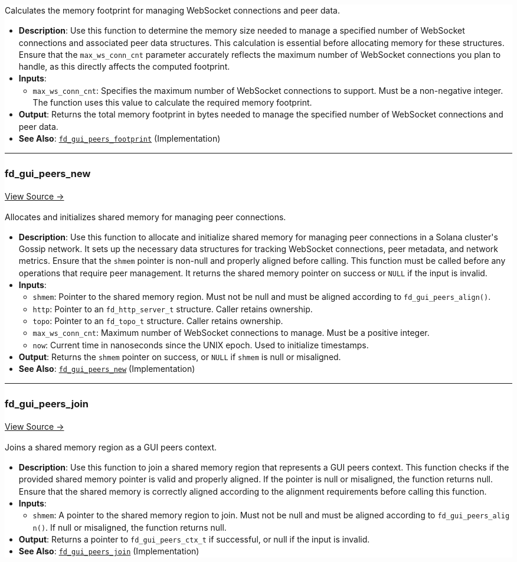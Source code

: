 Calculates the memory footprint for managing WebSocket connections and peer data.
- **Description**: Use this function to determine the memory size needed to manage a specified number of WebSocket connections and associated peer data structures. This calculation is essential before allocating memory for these structures. Ensure that the `max_ws_conn_cnt` parameter accurately reflects the maximum number of WebSocket connections you plan to handle, as this directly affects the computed footprint.
- **Inputs**:
    - `max_ws_conn_cnt`: Specifies the maximum number of WebSocket connections to support. Must be a non-negative integer. The function uses this value to calculate the required memory footprint.
- **Output**: Returns the total memory footprint in bytes needed to manage the specified number of WebSocket connections and peer data.
- **See Also**: [`fd_gui_peers_footprint`](<fd_gui_peers.c.md#fd_gui_peers_footprint>)  (Implementation)


---
### fd\_gui\_peers\_new
[View Source →](<../../../../../src/disco/gui/fd_gui_peers.h#L286>)

Allocates and initializes shared memory for managing peer connections.
- **Description**: Use this function to allocate and initialize shared memory for managing peer connections in a Solana cluster's Gossip network. It sets up the necessary data structures for tracking WebSocket connections, peer metadata, and network metrics. Ensure that the `shmem` pointer is non-null and properly aligned before calling. This function must be called before any operations that require peer management. It returns the shared memory pointer on success or `NULL` if the input is invalid.
- **Inputs**:
    - `shmem`: Pointer to the shared memory region. Must not be null and must be aligned according to `fd_gui_peers_align()`.
    - `http`: Pointer to an `fd_http_server_t` structure. Caller retains ownership.
    - `topo`: Pointer to an `fd_topo_t` structure. Caller retains ownership.
    - `max_ws_conn_cnt`: Maximum number of WebSocket connections to manage. Must be a positive integer.
    - `now`: Current time in nanoseconds since the UNIX epoch. Used to initialize timestamps.
- **Output**: Returns the `shmem` pointer on success, or `NULL` if `shmem` is null or misaligned.
- **See Also**: [`fd_gui_peers_new`](<fd_gui_peers.c.md#fd_gui_peers_new>)  (Implementation)


---
### fd\_gui\_peers\_join
[View Source →](<../../../../../src/disco/gui/fd_gui_peers.h#L293>)

Joins a shared memory region as a GUI peers context.
- **Description**: Use this function to join a shared memory region that represents a GUI peers context. This function checks if the provided shared memory pointer is valid and properly aligned. If the pointer is null or misaligned, the function returns null. Ensure that the shared memory is correctly aligned according to the alignment requirements before calling this function.
- **Inputs**:
    - `shmem`: A pointer to the shared memory region to join. Must not be null and must be aligned according to `fd_gui_peers_align()`. If null or misaligned, the function returns null.
- **Output**: Returns a pointer to `fd_gui_peers_ctx_t` if successful, or null if the input is invalid.
- **See Also**: [`fd_gui_peers_join`](<fd_gui_peers.c.md#fd_gui_peers_join>)  (Implementation)
